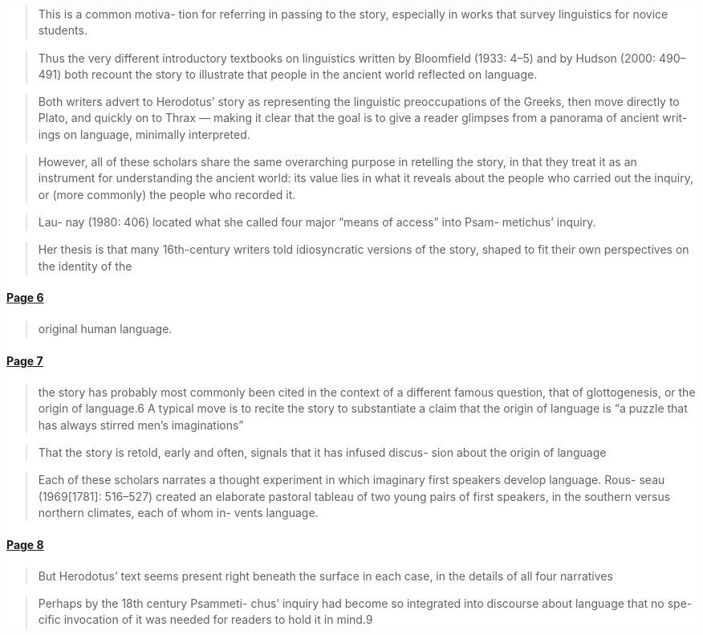> This is a common motiva- tion for referring in passing to the
> story, especially in works that survey linguistics for novice
> students.

> Thus the very different introductory textbooks on linguistics
> written by Bloomfield (1933: 4–5) and by Hudson (2000: 490–491)
> both recount the story to illustrate that people in the ancient
> world reflected on language.

> Both writers advert to Herodotus’ story as representing the
> linguistic preoccupations of the Greeks, then move directly to
> Plato, and quickly on to Thrax — making it clear that the goal
> is to give a reader glimpses from a panorama of ancient writ-
> ings on language, minimally interpreted.

> However, all of these scholars share the same overarching
> purpose in retelling the story, in that they treat it as an
> instrument for understanding the ancient world: its value lies
> in what it reveals about the people who carried out the inquiry,
> or (more commonly) the people who recorded it.

> Lau- nay (1980: 406) located what she called four major “means
> of access” into Psam- metichus’ inquiry.

> Her thesis is that many 16th-century writers told idiosyncratic
> versions of the story, shaped to fit their own perspectives on
> the identity of the

#### [Page 6](highlights://05_Thomas#page=6)

> original human language.

#### [Page 7](highlights://05_Thomas#page=7)

> the story has probably most commonly been cited in the context
> of a different famous question, that of glottogenesis, or the
> origin of language.6 A typical move is to recite the story to
> substantiate a claim that the origin of language is “a puzzle
> that has always stirred men’s imaginations”

> That the story is retold, early and often, signals that it has
> infused discus- sion about the origin of language

> Each of these scholars narrates a thought experiment in which
> imaginary first speakers develop language. Rous- seau
> (1969[1781]: 516–527) created an elaborate pastoral tableau of
> two young pairs of first speakers, in the southern versus
> northern climates, each of whom in- vents language.

#### [Page 8](highlights://05_Thomas#page=8)

> But Herodotus’ text seems present right beneath the surface in
> each case, in the details of all four narratives

> Perhaps by the 18th century Psammeti- chus’ inquiry had become
> so integrated into discourse about language that no spe- cific
> invocation of it was needed for readers to hold it in mind.9
